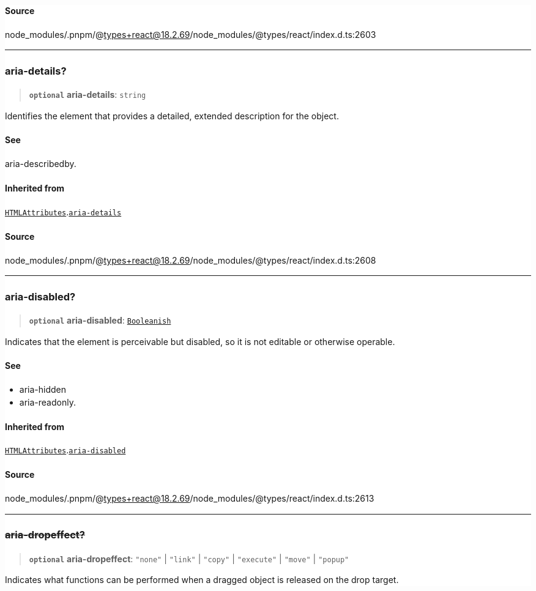 #### Source

node\_modules/.pnpm/@types+react@18.2.69/node\_modules/@types/react/index.d.ts:2603

***

### aria-details?

> **`optional`** **aria-details**: `string`

Identifies the element that provides a detailed, extended description for the object.

#### See

aria-describedby.

#### Inherited from

[`HTMLAttributes`](../-internal-/interfaces/HTMLAttributes.md).[`aria-details`](../-internal-/interfaces/HTMLAttributes.md#aria-details)

#### Source

node\_modules/.pnpm/@types+react@18.2.69/node\_modules/@types/react/index.d.ts:2608

***

### aria-disabled?

> **`optional`** **aria-disabled**: [`Booleanish`](../-internal-/type-aliases/Booleanish.md)

Indicates that the element is perceivable but disabled, so it is not editable or otherwise operable.

#### See

 - aria-hidden
 - aria-readonly.

#### Inherited from

[`HTMLAttributes`](../-internal-/interfaces/HTMLAttributes.md).[`aria-disabled`](../-internal-/interfaces/HTMLAttributes.md#aria-disabled)

#### Source

node\_modules/.pnpm/@types+react@18.2.69/node\_modules/@types/react/index.d.ts:2613

***

### ~~aria-dropeffect?~~

> **`optional`** **aria-dropeffect**: `"none"` \| `"link"` \| `"copy"` \| `"execute"` \| `"move"` \| `"popup"`

Indicates what functions can be performed when a dragged object is released on the drop target.
